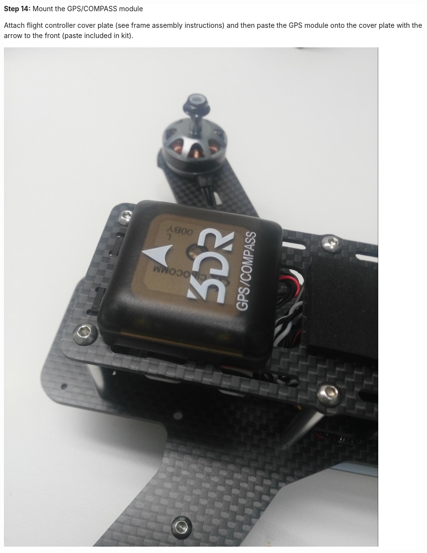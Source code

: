 **Step 14:** Mount the GPS/COMPASS module

Attach flight controller cover plate (see frame assembly instructions) and then paste the GPS module onto the cover plate with the arrow to the front (paste included in kit).

![Mount GPS on QAV250](../../assets/airframes/multicopter/lumenier_qav250_pixhawk_mini/qav250_mount_gps.jpg)
